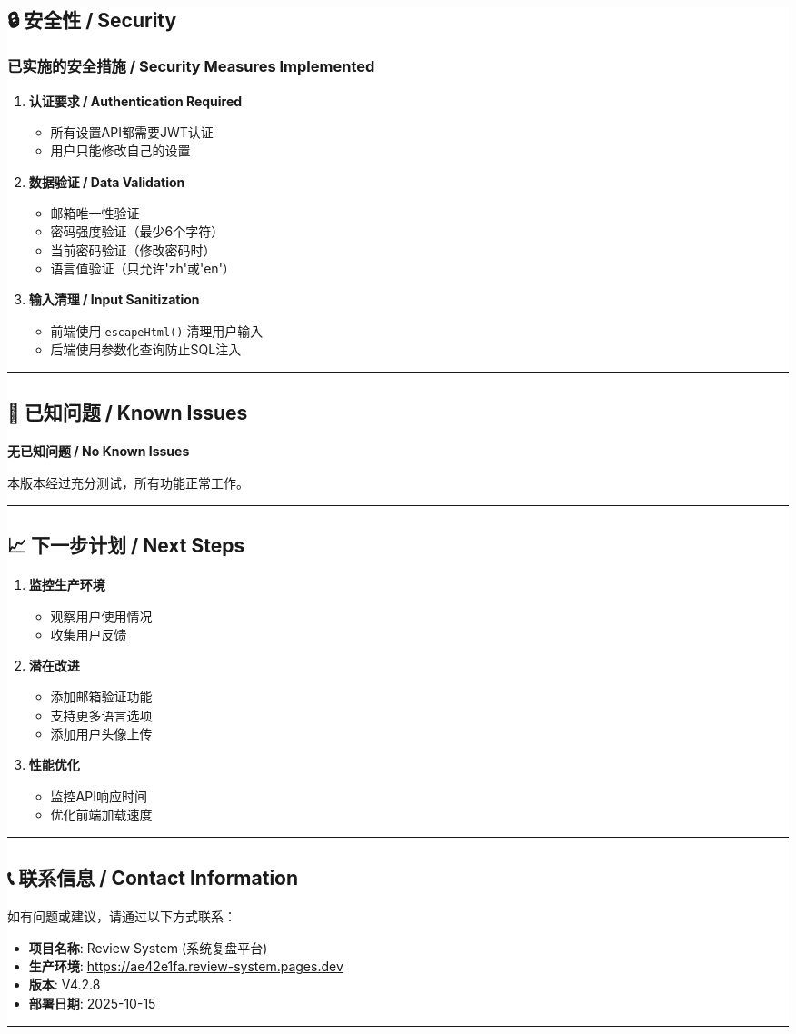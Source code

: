 ## 🔒 安全性 / Security

### 已实施的安全措施 / Security Measures Implemented

1. **认证要求 / Authentication Required**
   - 所有设置API都需要JWT认证
   - 用户只能修改自己的设置

2. **数据验证 / Data Validation**
   - 邮箱唯一性验证
   - 密码强度验证（最少6个字符）
   - 当前密码验证（修改密码时）
   - 语言值验证（只允许'zh'或'en'）

3. **输入清理 / Input Sanitization**
   - 前端使用 `escapeHtml()` 清理用户输入
   - 后端使用参数化查询防止SQL注入

---

## 🐛 已知问题 / Known Issues

**无已知问题 / No Known Issues**

本版本经过充分测试，所有功能正常工作。

---

## 📈 下一步计划 / Next Steps

1. **监控生产环境**
   - 观察用户使用情况
   - 收集用户反馈

2. **潜在改进**
   - 添加邮箱验证功能
   - 支持更多语言选项
   - 添加用户头像上传

3. **性能优化**
   - 监控API响应时间
   - 优化前端加载速度

---

## 📞 联系信息 / Contact Information

如有问题或建议，请通过以下方式联系：

- **项目名称**: Review System (系统复盘平台)
- **生产环境**: https://ae42e1fa.review-system.pages.dev
- **版本**: V4.2.8
- **部署日期**: 2025-10-15

---